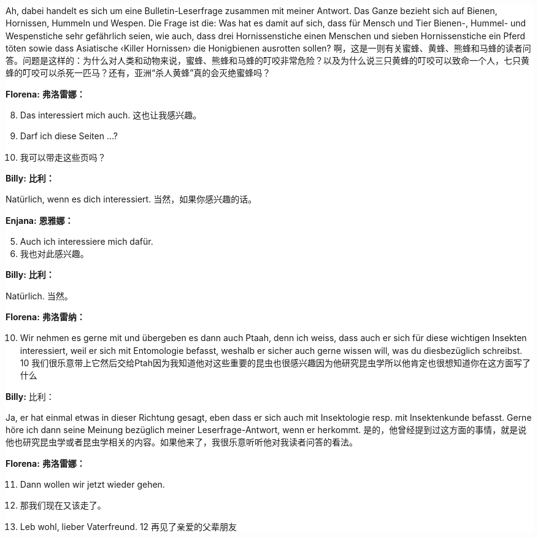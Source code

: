 Ah, dabei handelt es sich um eine Bulletin-Leserfrage zusammen mit meiner Antwort. Das Ganze bezieht sich auf Bienen, Hornissen, Hummeln und Wespen. Die Frage ist die: Was hat es damit auf sich, dass für Mensch und Tier Bienen-, Hummel- und Wespenstiche sehr gefährlich seien, wie auch, dass drei Hornissenstiche einen Menschen und sieben Hornissenstiche ein Pferd töten sowie dass Asiatische ‹Killer Hornissen› die Honigbienen ausrotten sollen?
啊，这是一则有关蜜蜂、黄蜂、熊蜂和马蜂的读者问答。问题是这样的：为什么对人类和动物来说，蜜蜂、熊蜂和马蜂的叮咬非常危险？以及为什么说三只黄蜂的叮咬可以致命一个人，七只黄蜂的叮咬可以杀死一匹马？还有，亚洲“杀人黄蜂”真的会灭绝蜜蜂吗？

**Florena:**
**弗洛雷娜：**

8. Das interessiert mich auch.
这也让我感兴趣。

9. Darf ich diese Seiten …?
9. 我可以带走这些页吗？

**Billy:**
**比利：**

Natürlich, wenn es dich interessiert.
当然，如果你感兴趣的话。

**Enjana:**
**恩雅娜：**

5. Auch ich interessiere mich dafür.
5. 我也对此感兴趣。

**Billy:**
**比利：**

Natürlich.
当然。

**Florena:**
**弗洛雷纳：**

10. Wir nehmen es gerne mit und übergeben es dann auch Ptaah, denn ich weiss, dass auch er sich für diese wichtigen Insekten interessiert, weil er sich mit Entomologie befasst, weshalb er sicher auch gerne wissen will, was du diesbezüglich schreibst.
10 我们很乐意带上它然后交给Ptah因为我知道他对这些重要的昆虫也很感兴趣因为他研究昆虫学所以他肯定也很想知道你在这方面写了什么

**Billy:**
比利：

Ja, er hat einmal etwas in dieser Richtung gesagt, eben dass er sich auch mit Insektologie resp. mit Insektenkunde befasst. Gerne höre ich dann seine Meinung bezüglich meiner Leserfrage-Antwort, wenn er herkommt.
是的，他曾经提到过这方面的事情，就是说他也研究昆虫学或者昆虫学相关的内容。如果他来了，我很乐意听听他对我读者问答的看法。

**Florena:**
**弗洛雷娜：**

11. Dann wollen wir jetzt wieder gehen.
11. 那我们现在又该走了。

12. Leb wohl, lieber Vaterfreund.
12 再见了亲爱的父辈朋友
